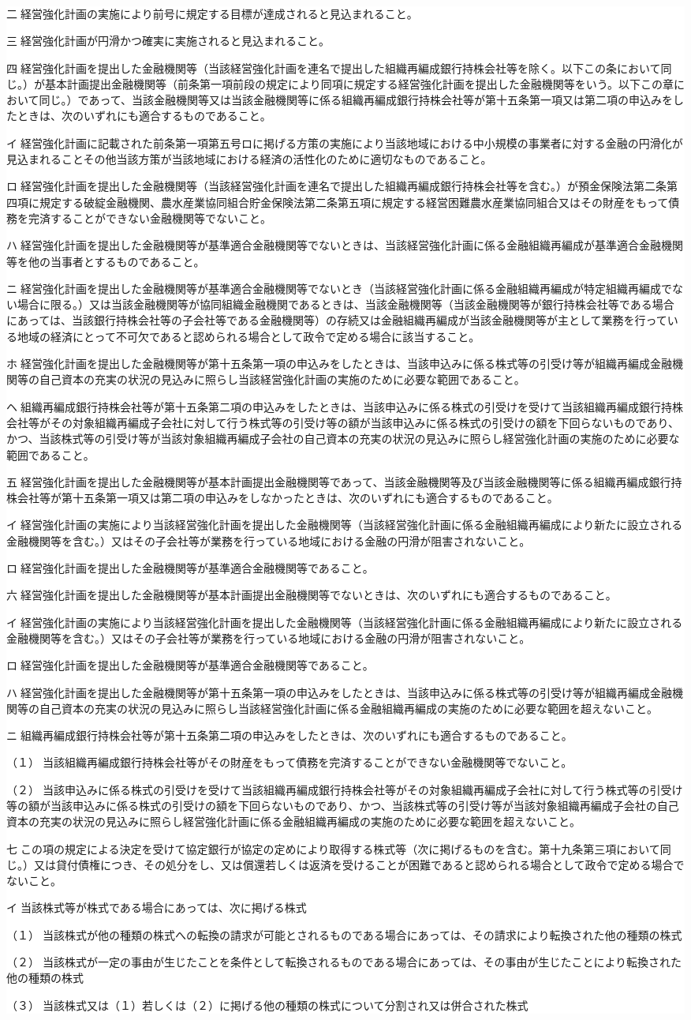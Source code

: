 二 経営強化計画の実施により前号に規定する目標が達成されると見込まれること。

三 経営強化計画が円滑かつ確実に実施されると見込まれること。

四 経営強化計画を提出した金融機関等（当該経営強化計画を連名で提出した組織再編成銀行持株会社等を除く。以下この条において同じ。）が基本計画提出金融機関等（前条第一項前段の規定により同項に規定する経営強化計画を提出した金融機関等をいう。以下この章において同じ。）であって、当該金融機関等又は当該金融機関等に係る組織再編成銀行持株会社等が第十五条第一項又は第二項の申込みをしたときは、次のいずれにも適合するものであること。

イ 経営強化計画に記載された前条第一項第五号ロに掲げる方策の実施により当該地域における中小規模の事業者に対する金融の円滑化が見込まれることその他当該方策が当該地域における経済の活性化のために適切なものであること。

ロ 経営強化計画を提出した金融機関等（当該経営強化計画を連名で提出した組織再編成銀行持株会社等を含む。）が預金保険法第二条第四項に規定する破綻金融機関、農水産業協同組合貯金保険法第二条第五項に規定する経営困難農水産業協同組合又はその財産をもって債務を完済することができない金融機関等でないこと。

ハ 経営強化計画を提出した金融機関等が基準適合金融機関等でないときは、当該経営強化計画に係る金融組織再編成が基準適合金融機関等を他の当事者とするものであること。

ニ 経営強化計画を提出した金融機関等が基準適合金融機関等でないとき（当該経営強化計画に係る金融組織再編成が特定組織再編成でない場合に限る。）又は当該金融機関等が協同組織金融機関であるときは、当該金融機関等（当該金融機関等が銀行持株会社等である場合にあっては、当該銀行持株会社等の子会社等である金融機関等）の存続又は金融組織再編成が当該金融機関等が主として業務を行っている地域の経済にとって不可欠であると認められる場合として政令で定める場合に該当すること。

ホ 経営強化計画を提出した金融機関等が第十五条第一項の申込みをしたときは、当該申込みに係る株式等の引受け等が組織再編成金融機関等の自己資本の充実の状況の見込みに照らし当該経営強化計画の実施のために必要な範囲であること。

ヘ 組織再編成銀行持株会社等が第十五条第二項の申込みをしたときは、当該申込みに係る株式の引受けを受けて当該組織再編成銀行持株会社等がその対象組織再編成子会社に対して行う株式等の引受け等の額が当該申込みに係る株式の引受けの額を下回らないものであり、かつ、当該株式等の引受け等が当該対象組織再編成子会社の自己資本の充実の状況の見込みに照らし経営強化計画の実施のために必要な範囲であること。

五 経営強化計画を提出した金融機関等が基本計画提出金融機関等であって、当該金融機関等及び当該金融機関等に係る組織再編成銀行持株会社等が第十五条第一項又は第二項の申込みをしなかったときは、次のいずれにも適合するものであること。

イ 経営強化計画の実施により当該経営強化計画を提出した金融機関等（当該経営強化計画に係る金融組織再編成により新たに設立される金融機関等を含む。）又はその子会社等が業務を行っている地域における金融の円滑が阻害されないこと。

ロ 経営強化計画を提出した金融機関等が基準適合金融機関等であること。

六 経営強化計画を提出した金融機関等が基本計画提出金融機関等でないときは、次のいずれにも適合するものであること。

イ 経営強化計画の実施により当該経営強化計画を提出した金融機関等（当該経営強化計画に係る金融組織再編成により新たに設立される金融機関等を含む。）又はその子会社等が業務を行っている地域における金融の円滑が阻害されないこと。

ロ 経営強化計画を提出した金融機関等が基準適合金融機関等であること。

ハ 経営強化計画を提出した金融機関等が第十五条第一項の申込みをしたときは、当該申込みに係る株式等の引受け等が組織再編成金融機関等の自己資本の充実の状況の見込みに照らし当該経営強化計画に係る金融組織再編成の実施のために必要な範囲を超えないこと。

ニ 組織再編成銀行持株会社等が第十五条第二項の申込みをしたときは、次のいずれにも適合するものであること。

（１） 当該組織再編成銀行持株会社等がその財産をもって債務を完済することができない金融機関等でないこと。

（２） 当該申込みに係る株式の引受けを受けて当該組織再編成銀行持株会社等がその対象組織再編成子会社に対して行う株式等の引受け等の額が当該申込みに係る株式の引受けの額を下回らないものであり、かつ、当該株式等の引受け等が当該対象組織再編成子会社の自己資本の充実の状況の見込みに照らし経営強化計画に係る金融組織再編成の実施のために必要な範囲を超えないこと。

七 この項の規定による決定を受けて協定銀行が協定の定めにより取得する株式等（次に掲げるものを含む。第十九条第三項において同じ。）又は貸付債権につき、その処分をし、又は償還若しくは返済を受けることが困難であると認められる場合として政令で定める場合でないこと。

イ 当該株式等が株式である場合にあっては、次に掲げる株式

（１） 当該株式が他の種類の株式への転換の請求が可能とされるものである場合にあっては、その請求により転換された他の種類の株式

（２） 当該株式が一定の事由が生じたことを条件として転換されるものである場合にあっては、その事由が生じたことにより転換された他の種類の株式

（３） 当該株式又は（１）若しくは（２）に掲げる他の種類の株式について分割され又は併合された株式
